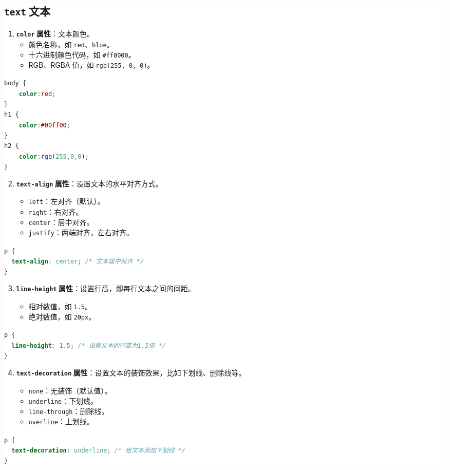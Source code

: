 ## `text` 文本

1. **`color` 属性**：文本颜色。
   - 颜色名称，如 `red`、`blue`。
   - 十六进制颜色代码，如 `#ff0000`。
   - RGB、RGBA 值，如 `rgb(255, 0, 0)`。

```css
body {
    color:red;
}
h1 {
    color:#00ff00;
}
h2 {
    color:rgb(255,0,0);
}
```



2. **`text-align` 属性**：设置文本的水平对齐方式。

	- `left`：左对齐（默认）。
	- `right`：右对齐。
	- `center`：居中对齐。
	- `justify`：两端对齐，左右对齐。

```css
p {
  text-align: center; /* 文本居中对齐 */
}
```



3. **`line-height` 属性**：设置行高，即每行文本之间的间距。

	- 相对数值，如 `1.5`。
	- 绝对数值，如 `20px`。

```css
p {
  line-height: 1.5; /* 设置文本的行高为1.5倍 */
}
```



4. **`text-decoration` 属性**：设置文本的装饰效果，比如下划线、删除线等。

	- `none`：无装饰（默认值）。
	- `underline`：下划线。
	- `line-through`：删除线。
	- `overline`：上划线。

```css
p {
  text-decoration: underline; /* 给文本添加下划线 */
}
```
